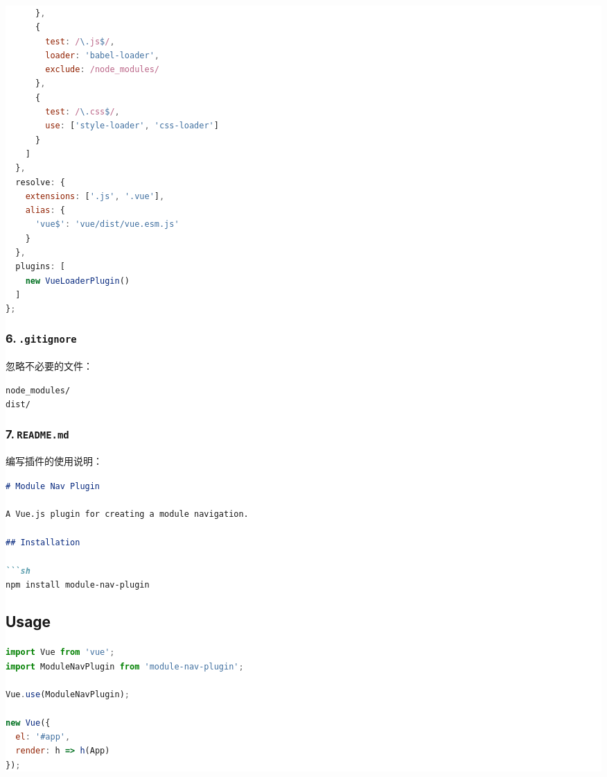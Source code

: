 ```javascript
      },
      {
        test: /\.js$/,
        loader: 'babel-loader',
        exclude: /node_modules/
      },
      {
        test: /\.css$/,
        use: ['style-loader', 'css-loader']
      }
    ]
  },
  resolve: {
    extensions: ['.js', '.vue'],
    alias: {
      'vue$': 'vue/dist/vue.esm.js'
    }
  },
  plugins: [
    new VueLoaderPlugin()
  ]
};
```

### 6. `.gitignore`

忽略不必要的文件：

```
node_modules/
dist/
```

### 7. `README.md`

编写插件的使用说明：

```markdown
# Module Nav Plugin

A Vue.js plugin for creating a module navigation.

## Installation

```sh
npm install module-nav-plugin
```

## Usage

```javascript
import Vue from 'vue';
import ModuleNavPlugin from 'module-nav-plugin';

Vue.use(ModuleNavPlugin);

new Vue({
  el: '#app',
  render: h => h(App)
});
```
